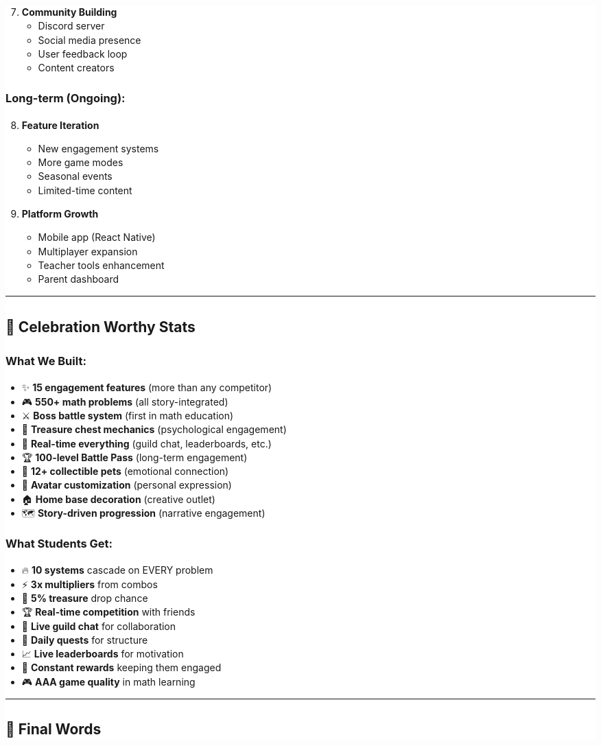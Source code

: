 7. **Community Building**
   - Discord server
   - Social media presence
   - User feedback loop
   - Content creators

### Long-term (Ongoing):
8. **Feature Iteration**
   - New engagement systems
   - More game modes
   - Seasonal events
   - Limited-time content

9. **Platform Growth**
   - Mobile app (React Native)
   - Multiplayer expansion
   - Teacher tools enhancement
   - Parent dashboard

---

## 🎊 Celebration Worthy Stats

### What We Built:
- ✨ **15 engagement features** (more than any competitor)
- 🎮 **550+ math problems** (all story-integrated)
- ⚔️ **Boss battle system** (first in math education)
- 🎁 **Treasure chest mechanics** (psychological engagement)
- 💬 **Real-time everything** (guild chat, leaderboards, etc.)
- 🏆 **100-level Battle Pass** (long-term engagement)
- 🐉 **12+ collectible pets** (emotional connection)
- 👤 **Avatar customization** (personal expression)
- 🏠 **Home base decoration** (creative outlet)
- 🗺️ **Story-driven progression** (narrative engagement)

### What Students Get:
- 🔥 **10 systems** cascade on EVERY problem
- ⚡ **3x multipliers** from combos
- 💎 **5% treasure** drop chance
- 🏆 **Real-time competition** with friends
- 💬 **Live guild chat** for collaboration
- 🎯 **Daily quests** for structure
- 📈 **Live leaderboards** for motivation
- 🎁 **Constant rewards** keeping them engaged
- 🎮 **AAA game quality** in math learning

---

## 💬 Final Words
